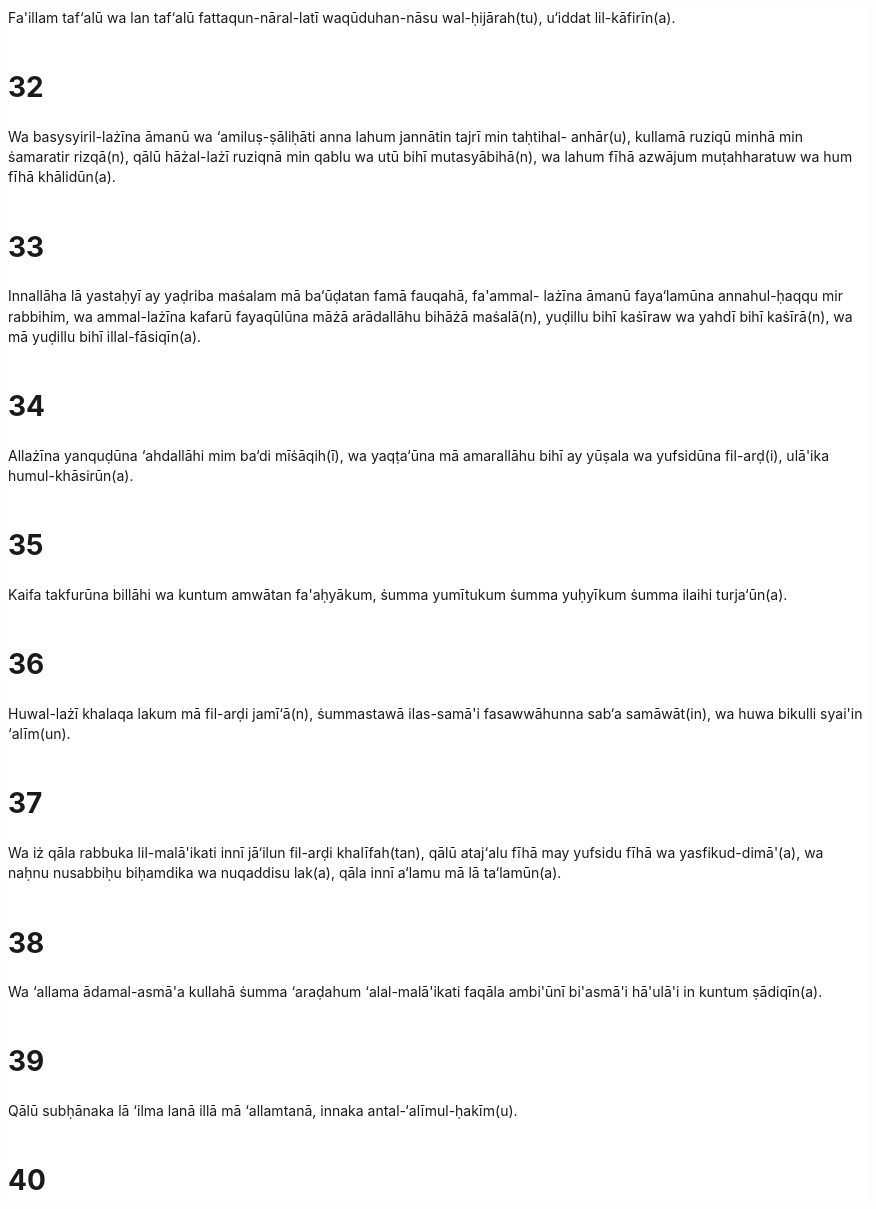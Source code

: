 Fa'illam taf‘alū wa lan taf‘alū fattaqun-nāral-latī waqūduhan-nāsu wal-ḥijārah(tu), u‘iddat lil-kāfirīn(a).

# 32

Wa basysyiril-lażīna āmanū wa ‘amiluṣ-ṣāliḥāti anna lahum jannātin tajrī min taḥtihal- anhār(u), kullamā ruziqū minhā min ṡamaratir rizqā(n), qālū hāżal-lażī ruziqnā min qablu wa utū bihī mutasyābihā(n), wa lahum fīhā azwājum muṭahharatuw wa hum fīhā khālidūn(a).

# 33

Innallāha lā yastaḥyī ay yaḍriba maṡalam mā ba‘ūḍatan famā fauqahā, fa'ammal- lażīna āmanū faya‘lamūna annahul-ḥaqqu mir rabbihim, wa ammal-lażīna kafarū fayaqūlūna māżā arādallāhu bihāżā maṡalā(n), yuḍillu bihī kaṡīraw wa yahdī bihī kaṡīrā(n), wa mā yuḍillu bihī illal-fāsiqīn(a).

# 34

Allażīna yanquḍūna ‘ahdallāhi mim ba‘di mīṡāqih(ī), wa yaqṭa‘ūna mā amarallāhu bihī ay yūṣala wa yufsidūna fil-arḍ(i), ulā'ika humul-khāsirūn(a).

# 35

Kaifa takfurūna billāhi wa kuntum amwātan fa'aḥyākum, ṡumma yumītukum ṡumma yuḥyīkum ṡumma ilaihi turja‘ūn(a).

# 36

Huwal-lażī khalaqa lakum mā fil-arḍi jamī‘ā(n), ṡummastawā ilas-samā'i fasawwāhunna sab‘a samāwāt(in), wa huwa bikulli syai'in ‘alīm(un).

# 37

Wa iż qāla rabbuka lil-malā'ikati innī jā‘ilun fil-arḍi khalīfah(tan), qālū ataj‘alu fīhā may yufsidu fīhā wa yasfikud-dimā'(a), wa naḥnu nusabbiḥu biḥamdika wa nuqaddisu lak(a), qāla innī a‘lamu mā lā ta‘lamūn(a).

# 38

Wa ‘allama ādamal-asmā'a kullahā ṡumma ‘araḍahum ‘alal-malā'ikati faqāla ambi'ūnī bi'asmā'i hā'ulā'i in kuntum ṣādiqīn(a).

# 39

Qālū subḥānaka lā ‘ilma lanā illā mā ‘allamtanā, innaka antal-‘alīmul-ḥakīm(u).

# 40
